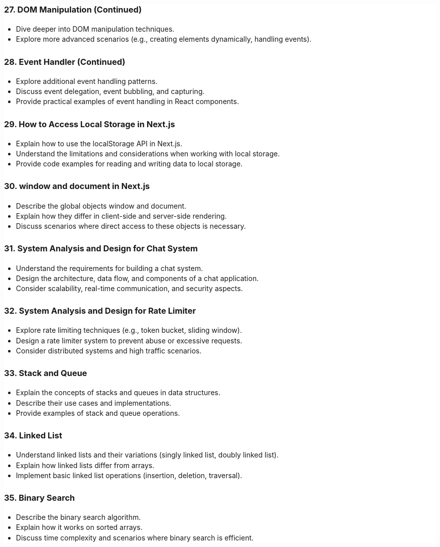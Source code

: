 ### 27. DOM Manipulation (Continued)

- Dive deeper into DOM manipulation techniques.
- Explore more advanced scenarios (e.g., creating elements dynamically, handling events).

### 28. Event Handler (Continued)

- Explore additional event handling patterns.
- Discuss event delegation, event bubbling, and capturing.
- Provide practical examples of event handling in React components.

### 29. How to Access Local Storage in Next.js

- Explain how to use the localStorage API in Next.js.
- Understand the limitations and considerations when working with local storage.
- Provide code examples for reading and writing data to local storage.

### 30. window and document in Next.js

- Describe the global objects window and document.
- Explain how they differ in client-side and server-side rendering.
- Discuss scenarios where direct access to these objects is necessary.

### 31. System Analysis and Design for Chat System

- Understand the requirements for building a chat system.
- Design the architecture, data flow, and components of a chat application.
- Consider scalability, real-time communication, and security aspects.

### 32. System Analysis and Design for Rate Limiter

- Explore rate limiting techniques (e.g., token bucket, sliding window).
- Design a rate limiter system to prevent abuse or excessive requests.
- Consider distributed systems and high traffic scenarios.

### 33. Stack and Queue

- Explain the concepts of stacks and queues in data structures.
- Describe their use cases and implementations.
- Provide examples of stack and queue operations.

### 34. Linked List

- Understand linked lists and their variations (singly linked list, doubly linked list).
- Explain how linked lists differ from arrays.
- Implement basic linked list operations (insertion, deletion, traversal).

### 35. Binary Search

- Describe the binary search algorithm.
- Explain how it works on sorted arrays.
- Discuss time complexity and scenarios where binary search is efficient.
